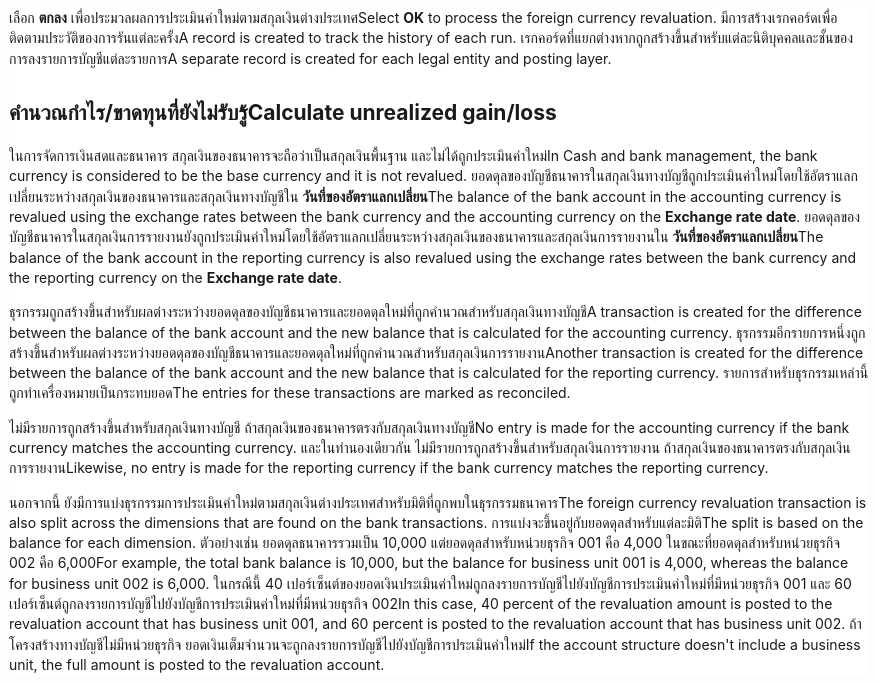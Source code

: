 <span data-ttu-id="21e8d-155">เลือก **ตกลง** เพื่อประมวลผลการประเมินค่าใหม่ตามสกุลเงินต่างประเทศ</span><span class="sxs-lookup"><span data-stu-id="21e8d-155">Select **OK** to process the foreign currency revaluation.</span></span> <span data-ttu-id="21e8d-156">มีการสร้างเรกคอร์ดเพื่อติดตามประวัติของการรันแต่ละครั้ง</span><span class="sxs-lookup"><span data-stu-id="21e8d-156">A record is created to track the history of each run.</span></span> <span data-ttu-id="21e8d-157">เรกคอร์ดที่แยกต่างหากถูกสร้างขึ้นสำหรับแต่ละนิติบุคคลและชั้นของการลงรายการบัญชีแต่ละรายการ</span><span class="sxs-lookup"><span data-stu-id="21e8d-157">A separate record is created for each legal entity and posting layer.</span></span>

## <a name="calculate-unrealized-gainloss"></a><span data-ttu-id="21e8d-158">คำนวณกำไร/ขาดทุนที่ยังไม่รับรู้</span><span class="sxs-lookup"><span data-stu-id="21e8d-158">Calculate unrealized gain/loss</span></span>

<span data-ttu-id="21e8d-159">ในการจัดการเงินสดและธนาคาร สกุลเงินของธนาคารจะถือว่าเป็นสกุลเงินพื้นฐาน และไม่ได้ถูกประเมินค่าใหม่</span><span class="sxs-lookup"><span data-stu-id="21e8d-159">In Cash and bank management, the bank currency is considered to be the base currency and it is not revalued.</span></span> <span data-ttu-id="21e8d-160">ยอดดุลของบัญชีธนาคารในสกุลเงินทางบัญชีถูกประเมินค่าใหม่โดยใช้อัตราแลกเปลี่ยนระหว่างสกุลเงินของธนาคารและสกุลเงินทางบัญชีใน **วันที่ของอัตราแลกเปลี่ยน**</span><span class="sxs-lookup"><span data-stu-id="21e8d-160">The balance of the bank account in the accounting currency is revalued using the exchange rates between the bank currency and the accounting currency on the **Exchange rate date**.</span></span> <span data-ttu-id="21e8d-161">ยอดดุลของบัญชีธนาคารในสกุลเงินการรายงานยังถูกประเมินค่าใหม่โดยใช้อัตราแลกเปลี่ยนระหว่างสกุลเงินของธนาคารและสกุลเงินการรายงานใน **วันที่ของอัตราแลกเปลี่ยน**</span><span class="sxs-lookup"><span data-stu-id="21e8d-161">The balance of the bank account in the reporting currency is also revalued using the exchange rates between the bank currency and the reporting currency on the **Exchange rate date**.</span></span>

<span data-ttu-id="21e8d-162">ธุรกรรมถูกสร้างขึ้นสำหรับผลต่างระหว่างยอดดุลของบัญชีธนาคารและยอดดุลใหม่ที่ถูกคำนวณสำหรับสกุลเงินทางบัญชี</span><span class="sxs-lookup"><span data-stu-id="21e8d-162">A transaction is created for the difference between the balance of the bank account and the new balance that is calculated for the accounting currency.</span></span> <span data-ttu-id="21e8d-163">ธุรกรรมอีกรายการหนึ่งถูกสร้างขึ้นสำหรับผลต่างระหว่างยอดดุลของบัญชีธนาคารและยอดดุลใหม่ที่ถูกคำนวณสำหรับสกุลเงินการรายงาน</span><span class="sxs-lookup"><span data-stu-id="21e8d-163">Another transaction is created for the difference between the balance of the bank account and the new balance that is calculated for the reporting currency.</span></span> <span data-ttu-id="21e8d-164">รายการสำหรับธุรกรรมเหล่านี้ถูกทำเครื่องหมายเป็นกระทบยอด</span><span class="sxs-lookup"><span data-stu-id="21e8d-164">The entries for these transactions are marked as reconciled.</span></span> 

<span data-ttu-id="21e8d-165">ไม่มีรายการถูกสร้างขึ้นสำหรับสกุลเงินทางบัญชี ถ้าสกุลเงินของธนาคารตรงกับสกุลเงินทางบัญชี</span><span class="sxs-lookup"><span data-stu-id="21e8d-165">No entry is made for the accounting currency if the bank currency matches the accounting currency.</span></span> <span data-ttu-id="21e8d-166">และในทำนองเดียวกัน ไม่มีรายการถูกสร้างขึ้นสำหรับสกุลเงินการรายงาน ถ้าสกุลเงินของธนาคารตรงกับสกุลเงินการรายงาน</span><span class="sxs-lookup"><span data-stu-id="21e8d-166">Likewise, no entry is made for the reporting currency if the bank currency matches the reporting currency.</span></span>

<span data-ttu-id="21e8d-167">นอกจากนี้ ยังมีการแบ่งธุรกรรมการประเมินค่าใหม่ตามสกุลเงินต่างประเทศสำหรับมิติที่ถูกพบในธุรกรรมธนาคาร</span><span class="sxs-lookup"><span data-stu-id="21e8d-167">The foreign currency revaluation transaction is also split across the dimensions that are found on the bank transactions.</span></span> <span data-ttu-id="21e8d-168">การแบ่งจะขึ้นอยู่กับยอดดุลสำหรับแต่ละมิติ</span><span class="sxs-lookup"><span data-stu-id="21e8d-168">The split is based on the balance for each dimension.</span></span> <span data-ttu-id="21e8d-169">ตัวอย่างเช่น ยอดดุลธนาคารรวมเป็น 10,000 แต่ยอดดุลสำหรับหน่วยธุรกิจ 001 คือ 4,000 ในขณะที่ยอดดุลสำหรับหน่วยธุรกิจ 002 คือ 6,000</span><span class="sxs-lookup"><span data-stu-id="21e8d-169">For example, the total bank balance is 10,000, but the balance for business unit 001 is 4,000, whereas the balance for business unit 002 is 6,000.</span></span> <span data-ttu-id="21e8d-170">ในกรณีนี้ 40 เปอร์เซ็นต์ของยอดเงินประเมินค่าใหม่ถูกลงรายการบัญชีไปยังบัญชีการประเมินค่าใหม่ที่มีหน่วยธุรกิจ 001 และ 60 เปอร์เซ็นต์ถูกลงรายการบัญชีไปยังบัญชีการประเมินค่าใหม่ที่มีหน่วยธุรกิจ 002</span><span class="sxs-lookup"><span data-stu-id="21e8d-170">In this case, 40 percent of the revaluation amount is posted to the revaluation account that has business unit 001, and 60 percent is posted to the revaluation account that has business unit 002.</span></span> <span data-ttu-id="21e8d-171">ถ้าโครงสร้างทางบัญชีไม่มีหน่วยธุรกิจ ยอดเงินเต็มจำนวนจะถูกลงรายการบัญชีไปยังบัญชีการประเมินค่าใหม่</span><span class="sxs-lookup"><span data-stu-id="21e8d-171">If the account structure doesn't include a business unit, the full amount is posted to the revaluation account.</span></span>
